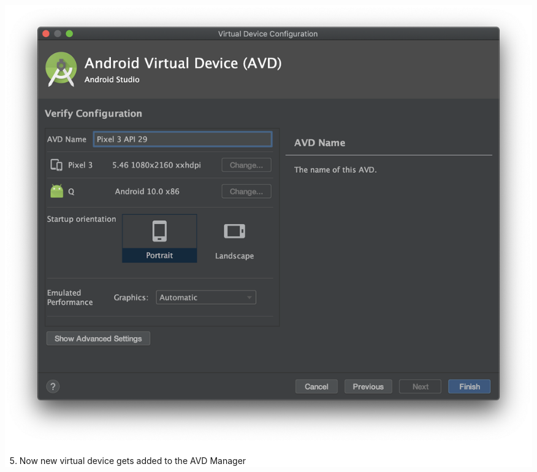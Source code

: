    <img src="img/5m0T8R9N8P7-zq1ik0vuwfrLE387jmCtR_xKndgr7yjBtFwfHPRp4-bfvAx-ptu9bIu9ij85aq9MyIndEoBypkCftoMqXct9Webi2cnMqXuXzsNXwoGpGdg3w3pOI7kKvI8cCBMd.png" alt="img" style="zoom:200%;" />

   5. Now new virtual device gets added to the AVD Manager
